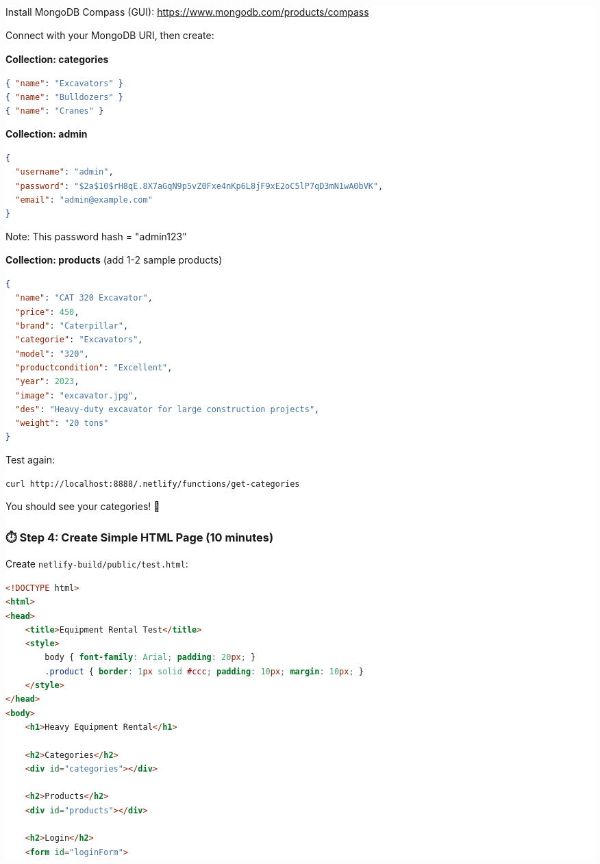 Install MongoDB Compass (GUI): https://www.mongodb.com/products/compass

Connect with your MongoDB URI, then create:

**Collection: categories**
```json
{ "name": "Excavators" }
{ "name": "Bulldozers" }
{ "name": "Cranes" }
```

**Collection: admin**
```json
{
  "username": "admin",
  "password": "$2a$10$rH8qE.8X7aGqN9p5vZ0Fxe4nKp6L8jF9xE2oC5lP7qD3mN1wA0bVK",
  "email": "admin@example.com"
}
```
Note: This password hash = "admin123"

**Collection: products** (add 1-2 sample products)
```json
{
  "name": "CAT 320 Excavator",
  "price": 450,
  "brand": "Caterpillar",
  "categorie": "Excavators",
  "model": "320",
  "productcondition": "Excellent",
  "year": 2023,
  "image": "excavator.jpg",
  "des": "Heavy-duty excavator for large construction projects",
  "weight": "20 tons"
}
```

Test again:
```bash
curl http://localhost:8888/.netlify/functions/get-categories
```

You should see your categories! 🎉

### ⏱️ Step 4: Create Simple HTML Page (10 minutes)

Create `netlify-build/public/test.html`:

```html
<!DOCTYPE html>
<html>
<head>
    <title>Equipment Rental Test</title>
    <style>
        body { font-family: Arial; padding: 20px; }
        .product { border: 1px solid #ccc; padding: 10px; margin: 10px; }
    </style>
</head>
<body>
    <h1>Heavy Equipment Rental</h1>
    
    <h2>Categories</h2>
    <div id="categories"></div>
    
    <h2>Products</h2>
    <div id="products"></div>
    
    <h2>Login</h2>
    <form id="loginForm">
```